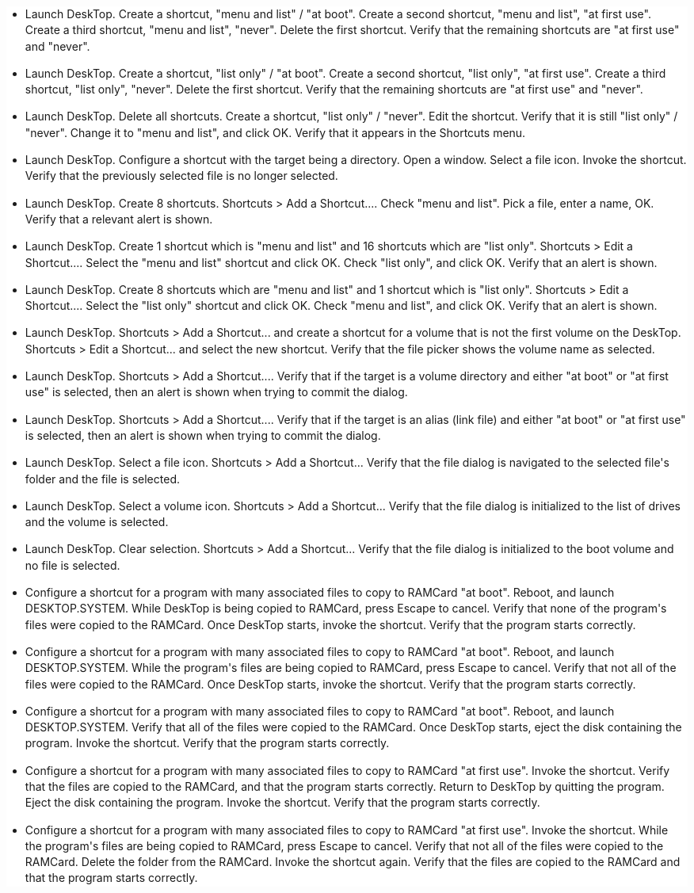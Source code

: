 * Launch DeskTop. Create a shortcut, "menu and list" / "at boot". Create a second shortcut, "menu and list", "at first use". Create a third shortcut, "menu and list", "never". Delete the first shortcut. Verify that the remaining shortcuts are "at first use" and "never".
* Launch DeskTop. Create a shortcut, "list only" / "at boot". Create a second shortcut, "list only", "at first use". Create a third shortcut, "list only", "never". Delete the first shortcut. Verify that the remaining shortcuts are "at first use" and "never".
* Launch DeskTop. Delete all shortcuts. Create a shortcut, "list only" / "never". Edit the shortcut. Verify that it is still "list only" / "never". Change it to "menu and list", and click OK. Verify that it appears in the Shortcuts menu.

* Launch DeskTop. Configure a shortcut with the target being a directory. Open a window. Select a file icon. Invoke the shortcut. Verify that the previously selected file is no longer selected.

* Launch DeskTop. Create 8 shortcuts. Shortcuts > Add a Shortcut.... Check "menu and list". Pick a file, enter a name, OK. Verify that a relevant alert is shown.
* Launch DeskTop. Create 1 shortcut which is "menu and list" and 16 shortcuts which are "list only". Shortcuts > Edit a Shortcut.... Select the "menu and list" shortcut and click OK. Check "list only", and click OK. Verify that an alert is shown.
* Launch DeskTop. Create 8 shortcuts which are "menu and list" and 1 shortcut which is "list only". Shortcuts > Edit a Shortcut.... Select the "list only" shortcut and click OK. Check "menu and list", and click OK. Verify that an alert is shown.

* Launch DeskTop. Shortcuts > Add a Shortcut... and create a shortcut for a volume that is not the first volume on the DeskTop. Shortcuts > Edit a Shortcut... and select the new shortcut. Verify that the file picker shows the volume name as selected.
* Launch DeskTop. Shortcuts > Add a Shortcut.... Verify that if the target is a volume directory and either "at boot" or "at first use" is selected, then an alert is shown when trying to commit the dialog.
* Launch DeskTop. Shortcuts > Add a Shortcut.... Verify that if the target is an alias (link file) and either "at boot" or "at first use" is selected, then an alert is shown when trying to commit the dialog.

* Launch DeskTop. Select a file icon. Shortcuts > Add a Shortcut... Verify that the file dialog is navigated to the selected file's folder and the file is selected.
* Launch DeskTop. Select a volume icon. Shortcuts > Add a Shortcut... Verify that the file dialog is initialized to the list of drives and the volume is selected.
* Launch DeskTop. Clear selection. Shortcuts > Add a Shortcut... Verify that the file dialog is initialized to the boot volume and no file is selected.

* Configure a shortcut for a program with many associated files to copy to RAMCard "at boot". Reboot, and launch DESKTOP.SYSTEM. While DeskTop is being copied to RAMCard, press Escape to cancel. Verify that none of the program's files were copied to the RAMCard. Once DeskTop starts, invoke the shortcut. Verify that the program starts correctly.
* Configure a shortcut for a program with many associated files to copy to RAMCard "at boot". Reboot, and launch DESKTOP.SYSTEM. While the program's files are being copied to RAMCard, press Escape to cancel. Verify that not all of the files were copied to the RAMCard. Once DeskTop starts, invoke the shortcut. Verify that the program starts correctly.
* Configure a shortcut for a program with many associated files to copy to RAMCard "at boot". Reboot, and launch DESKTOP.SYSTEM. Verify that all of the files were copied to the RAMCard. Once DeskTop starts, eject the disk containing the program. Invoke the shortcut. Verify that the program starts correctly.
* Configure a shortcut for a program with many associated files to copy to RAMCard "at first use". Invoke the shortcut. Verify that the files are copied to the RAMCard, and that the program starts correctly. Return to DeskTop by quitting the program. Eject the disk containing the program. Invoke the shortcut. Verify that the program starts correctly.
* Configure a shortcut for a program with many associated files to copy to RAMCard "at first use". Invoke the shortcut. While the program's files are being copied to RAMCard, press Escape to cancel. Verify that not all of the files were copied to the RAMCard. Delete the folder from the RAMCard. Invoke the shortcut again. Verify that the files are copied to the RAMCard and that the program starts correctly.
